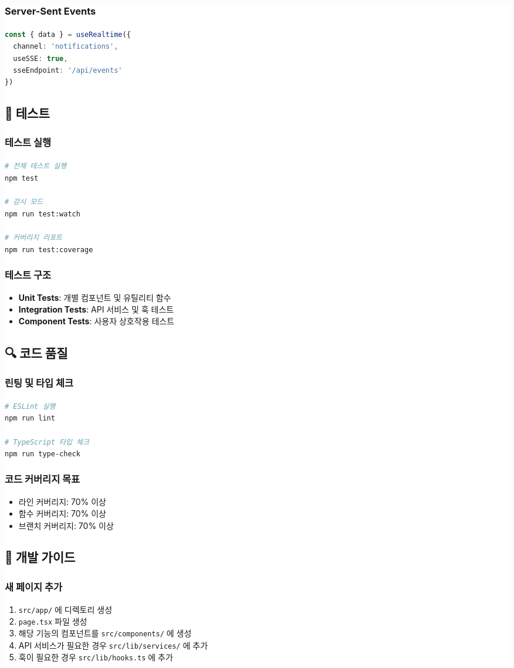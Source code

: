 ### Server-Sent Events
```typescript
const { data } = useRealtime({
  channel: 'notifications',
  useSSE: true,
  sseEndpoint: '/api/events'
})
```

## 🧪 테스트

### 테스트 실행
```bash
# 전체 테스트 실행
npm test

# 감시 모드
npm run test:watch

# 커버리지 리포트
npm run test:coverage
```

### 테스트 구조
- **Unit Tests**: 개별 컴포넌트 및 유틸리티 함수
- **Integration Tests**: API 서비스 및 훅 테스트
- **Component Tests**: 사용자 상호작용 테스트

## 🔍 코드 품질

### 린팅 및 타입 체크
```bash
# ESLint 실행
npm run lint

# TypeScript 타입 체크
npm run type-check
```

### 코드 커버리지 목표
- 라인 커버리지: 70% 이상
- 함수 커버리지: 70% 이상
- 브랜치 커버리지: 70% 이상

## 📝 개발 가이드

### 새 페이지 추가
1. `src/app/` 에 디렉토리 생성
2. `page.tsx` 파일 생성
3. 해당 기능의 컴포넌트를 `src/components/` 에 생성
4. API 서비스가 필요한 경우 `src/lib/services/` 에 추가
5. 훅이 필요한 경우 `src/lib/hooks.ts` 에 추가

